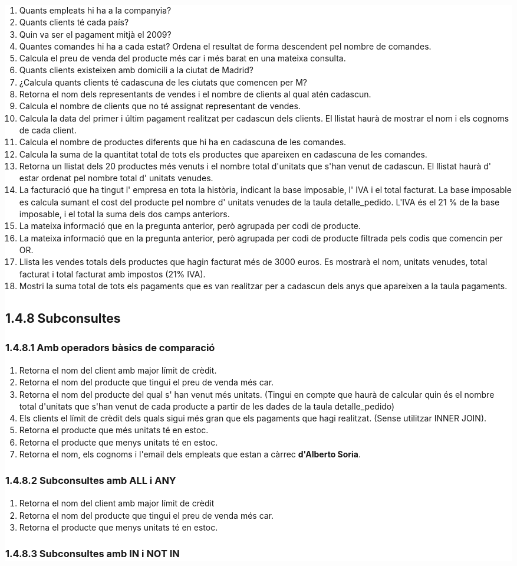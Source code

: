 1. Quants empleats hi ha a la companyia?
2. Quants clients té cada país?
3. Quin va ser el pagament mitjà el 2009?
4. Quantes comandes hi ha a cada estat? Ordena el resultat de forma descendent pel nombre de comandes.
5. Calcula el preu de venda del producte més car i més barat en una mateixa consulta.
6. Quants clients existeixen amb domicili a la ciutat de Madrid?
7. ¿Calcula quants clients té cadascuna de les ciutats que comencen per M?
8. Retorna el nom dels representants de vendes i el nombre de clients al qual atén cadascun.
9. Calcula el nombre de clients que no té assignat representant de vendes.
10. Calcula la data del primer i últim pagament realitzat per cadascun dels clients. El llistat haurà de mostrar el nom i els cognoms de cada client.
11. Calcula el nombre de productes diferents que hi ha en cadascuna de les comandes.
12. Calcula la suma de la quantitat total de tots els productes que apareixen en cadascuna de les comandes.
13. Retorna un llistat dels 20 productes més venuts i el nombre total d'unitats que s'han venut de cadascun. El llistat haurà d' estar ordenat pel nombre total d' unitats venudes.
14. La facturació que ha tingut l' empresa en tota la història, indicant la base imposable, l' IVA i el total facturat. La base imposable es calcula sumant el cost del producte pel nombre d' unitats venudes de la taula detalle\_pedido. L'IVA és el 21 % de la base imposable, i el total la suma dels dos camps anteriors.
15. La mateixa informació que en la pregunta anterior, però agrupada per codi de producte.
16. La mateixa informació que en la pregunta anterior, però agrupada per codi de producte filtrada pels codis que comencin per OR.
17. Llista les vendes totals dels productes que hagin facturat més de 3000 euros. Es mostrarà el nom, unitats venudes, total facturat i total facturat amb impostos (21% IVA).
18. Mostri la suma total de tots els pagaments que es van realitzar per a cadascun dels anys que apareixen a la taula pagaments.

## 1.4.8 Subconsultes

### 1.4.8.1 Amb operadors bàsics de comparació

1. Retorna el nom del client amb major límit de crèdit.
2. Retorna el nom del producte que tingui el preu de venda més car.
3. Retorna el nom del producte del qual s' han venut més unitats. (Tingui en compte que haurà de calcular quin és el nombre total d'unitats que s'han venut de cada producte a partir de les dades de la taula detalle\_pedido)
4. Els clients el límit de crèdit dels quals sigui més gran que els pagaments que hagi realitzat. (Sense utilitzar INNER JOIN).
5. Retorna el producte que més unitats té en estoc.
6. Retorna el producte que menys unitats té en estoc.
7. Retorna el nom, els cognoms i l'email dels empleats que estan a càrrec **d'Alberto Soria**.

### 1.4.8.2 Subconsultes amb ALL i ANY

1. Retorna el nom del client amb major límit de crèdit
2. Retorna el nom del producte que tingui el preu de venda més car.
3. Retorna el producte que menys unitats té en estoc.

### 1.4.8.3 Subconsultes amb IN i NOT IN
